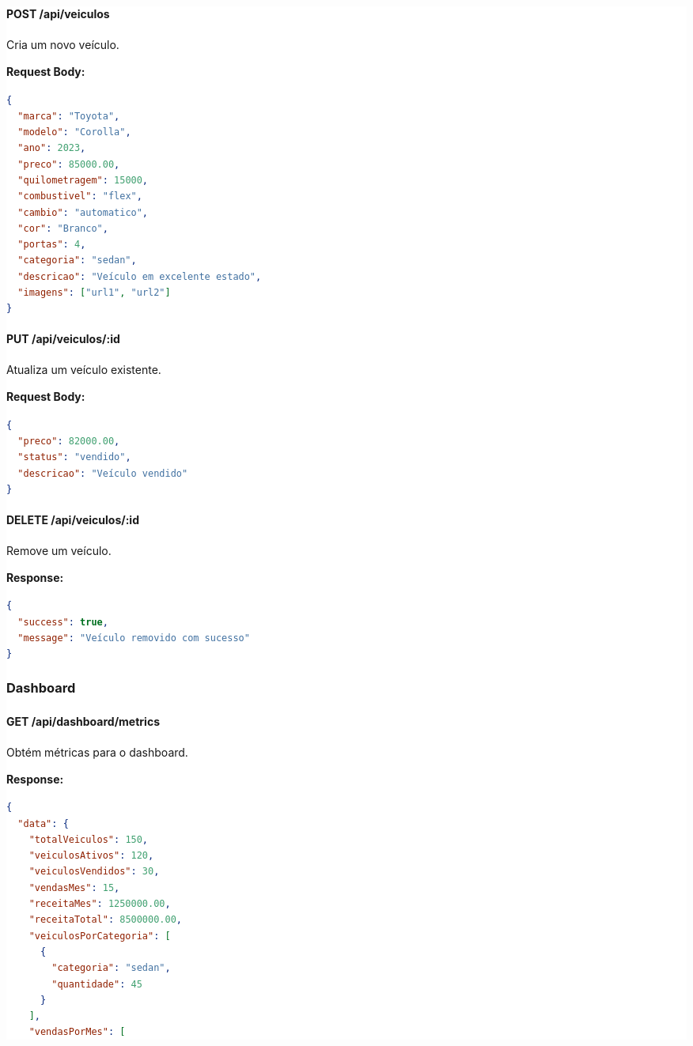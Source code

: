 #### POST /api/veiculos
Cria um novo veículo.

**Request Body:**
```json
{
  "marca": "Toyota",
  "modelo": "Corolla",
  "ano": 2023,
  "preco": 85000.00,
  "quilometragem": 15000,
  "combustivel": "flex",
  "cambio": "automatico",
  "cor": "Branco",
  "portas": 4,
  "categoria": "sedan",
  "descricao": "Veículo em excelente estado",
  "imagens": ["url1", "url2"]
}
```

#### PUT /api/veiculos/:id
Atualiza um veículo existente.

**Request Body:**
```json
{
  "preco": 82000.00,
  "status": "vendido",
  "descricao": "Veículo vendido"
}
```

#### DELETE /api/veiculos/:id
Remove um veículo.

**Response:**
```json
{
  "success": true,
  "message": "Veículo removido com sucesso"
}
```

### Dashboard

#### GET /api/dashboard/metrics
Obtém métricas para o dashboard.

**Response:**
```json
{
  "data": {
    "totalVeiculos": 150,
    "veiculosAtivos": 120,
    "veiculosVendidos": 30,
    "vendasMes": 15,
    "receitaMes": 1250000.00,
    "receitaTotal": 8500000.00,
    "veiculosPorCategoria": [
      {
        "categoria": "sedan",
        "quantidade": 45
      }
    ],
    "vendasPorMes": [
```